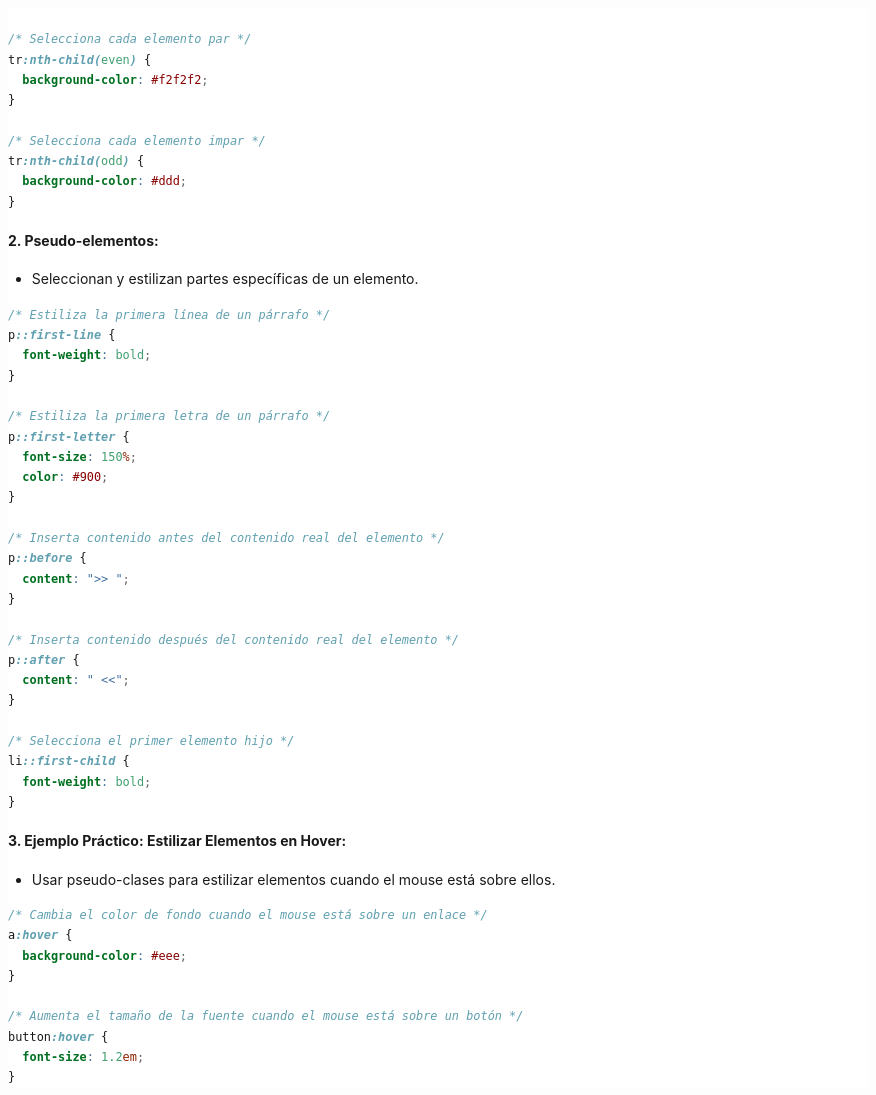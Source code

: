    ```css

   /* Selecciona cada elemento par */
   tr:nth-child(even) {
     background-color: #f2f2f2;
   }

   /* Selecciona cada elemento impar */
   tr:nth-child(odd) {
     background-color: #ddd;
   }
   ```

#### 2. **Pseudo-elementos:**
   - Seleccionan y estilizan partes específicas de un elemento.

   ```css
   /* Estiliza la primera línea de un párrafo */
   p::first-line {
     font-weight: bold;
   }

   /* Estiliza la primera letra de un párrafo */
   p::first-letter {
     font-size: 150%;
     color: #900;
   }

   /* Inserta contenido antes del contenido real del elemento */
   p::before {
     content: ">> ";
   }

   /* Inserta contenido después del contenido real del elemento */
   p::after {
     content: " <<";
   }

   /* Selecciona el primer elemento hijo */
   li::first-child {
     font-weight: bold;
   }
   ```

#### 3. **Ejemplo Práctico: Estilizar Elementos en Hover:**
   - Usar pseudo-clases para estilizar elementos cuando el mouse está sobre ellos.

   ```css
   /* Cambia el color de fondo cuando el mouse está sobre un enlace */
   a:hover {
     background-color: #eee;
   }

   /* Aumenta el tamaño de la fuente cuando el mouse está sobre un botón */
   button:hover {
     font-size: 1.2em;
   }
   ```
